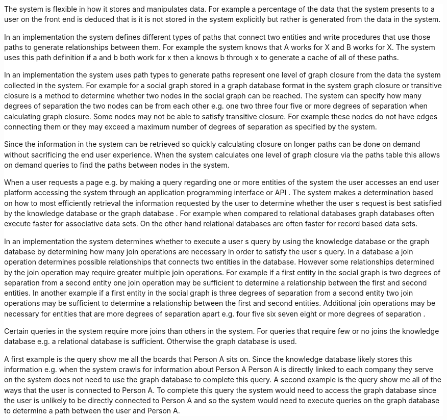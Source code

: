 The system is flexible in how it stores and manipulates data. For example a percentage of the data that the system presents to a user on the front end is deduced that is it is not stored in the system explicitly but rather is generated from the data in the system.

In an implementation the system defines different types of paths that connect two entities and write procedures that use those paths to generate relationships between them. For example the system knows that A works for X and B works for X. The system uses this path definition if a and b both work for x then a knows b through x to generate a cache of all of these paths.

In an implementation the system uses path types to generate paths represent one level of graph closure from the data the system collected in the system. For example for a social graph stored in a graph database format in the system graph closure or transitive closure is a method to determine whether two nodes in the social graph can be reached. The system can specify how many degrees of separation the two nodes can be from each other e.g. one two three four five or more degrees of separation when calculating graph closure. Some nodes may not be able to satisfy transitive closure. For example these nodes do not have edges connecting them or they may exceed a maximum number of degrees of separation as specified by the system.

Since the information in the system can be retrieved so quickly calculating closure on longer paths can be done on demand without sacrificing the end user experience. When the system calculates one level of graph closure via the paths table this allows on demand queries to find the paths between nodes in the system.

When a user requests a page e.g. by making a query regarding one or more entities of the system the user accesses an end user platform accessing the system through an application programming interface or API . The system makes a determination based on how to most efficiently retrieval the information requested by the user to determine whether the user s request is best satisfied by the knowledge database or the graph database . For example when compared to relational databases graph databases often execute faster for associative data sets. On the other hand relational databases are often faster for record based data sets.

In an implementation the system determines whether to execute a user s query by using the knowledge database or the graph database by determining how many join operations are necessary in order to satisfy the user s query. In a database a join operation determines possible relationships that connects two entities in the database. However some relationships determined by the join operation may require greater multiple join operations. For example if a first entity in the social graph is two degrees of separation from a second entity one join operation may be sufficient to determine a relationship between the first and second entities. In another example if a first entity in the social graph is three degrees of separation from a second entity two join operations may be sufficient to determine a relationship between the first and second entities. Additional join operations may be necessary for entities that are more degrees of separation apart e.g. four five six seven eight or more degrees of separation .

Certain queries in the system require more joins than others in the system. For queries that require few or no joins the knowledge database e.g. a relational database is sufficient. Otherwise the graph database is used.

A first example is the query show me all the boards that Person A sits on. Since the knowledge database likely stores this information e.g. when the system crawls for information about Person A Person A is directly linked to each company they serve on the system does not need to use the graph database to complete this query. A second example is the query show me all of the ways that the user is connected to Person A. To complete this query the system would need to access the graph database since the user is unlikely to be directly connected to Person A and so the system would need to execute queries on the graph database to determine a path between the user and Person A.
